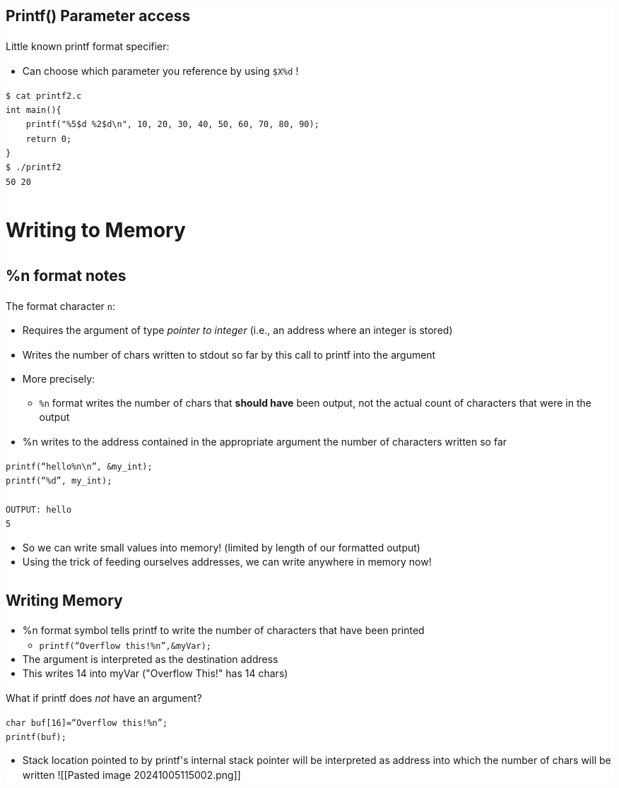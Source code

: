 ## Printf() Parameter access
Little known printf format specifier:
- Can choose which parameter you reference by using `$X%d` !
```
$ cat printf2.c
int main(){
	printf("%5$d %2$d\n", 10, 20, 30, 40, 50, 60, 70, 80, 90);
	return 0;
}
$ ./printf2
50 20
```

# Writing to Memory
## %n format notes
The format character `n`:
- Requires the argument of type *pointer to integer* (i.e., an address where an integer is stored)
- Writes the number of chars written to stdout so far by this call to printf into the argument
- More precisely:
	- `%n` format writes the number of chars that **should have** been output, not the actual count of characters that were in the output

- %n writes to the address contained in the appropriate argument the number of
characters written so far
```
printf(“hello%n\n”, &my_int);
printf(“%d”, my_int);

OUTPUT: hello
5
```
- So we can write small values into memory! (limited by length of our formatted output)
- Using the trick of feeding ourselves addresses, we can write anywhere in memory now!

## Writing Memory
- %n format symbol tells printf to write the number of characters that have
been printed
	- `printf(“Overflow this!%n”,&myVar);`
- The argument is interpreted as the destination address
- This writes 14 into myVar ("Overflow This!" has 14 chars) 

What if printf does *not* have an argument?
```
char buf[16]=“Overflow this!%n”;
printf(buf);
```
- Stack location pointed to by printf's internal stack pointer will be interpreted as address into which the number of chars will be written
![[Pasted image 20241005115002.png]]
